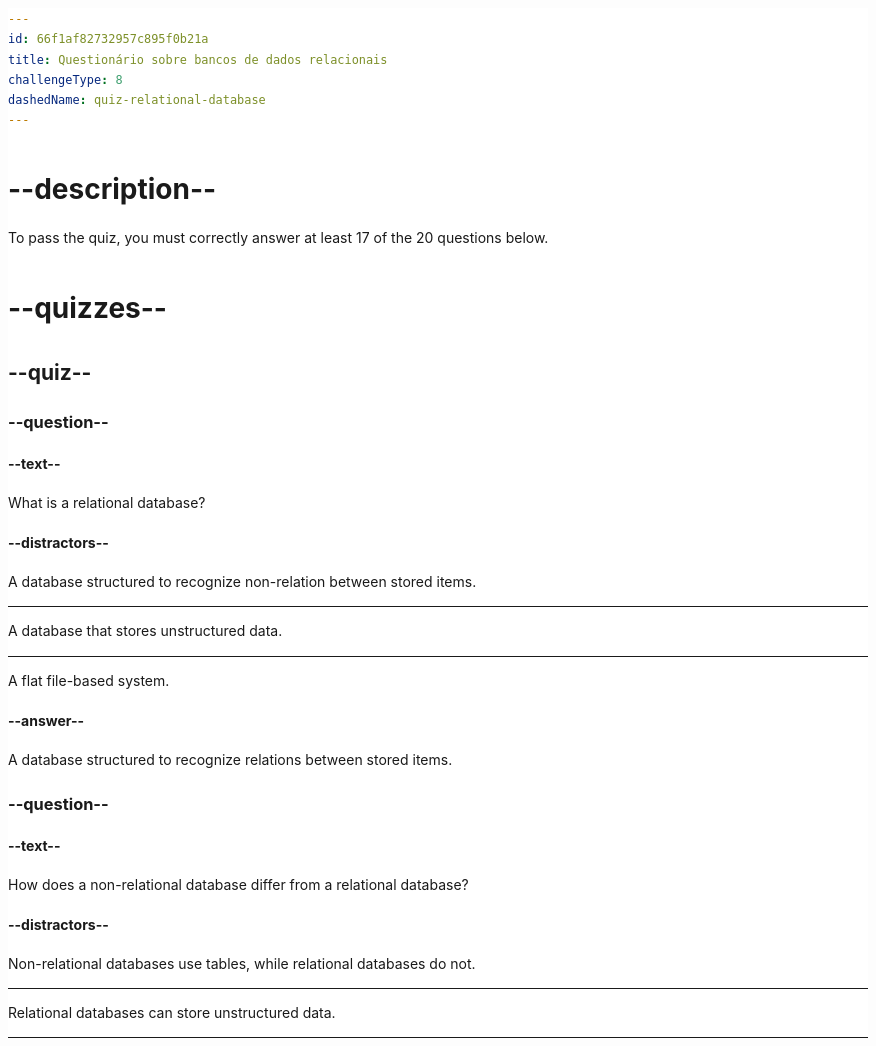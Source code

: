 ```yaml
---
id: 66f1af82732957c895f0b21a
title: Questionário sobre bancos de dados relacionais
challengeType: 8
dashedName: quiz-relational-database
---
```


# --description--

To pass the quiz, you must correctly answer at least 17 of the 20 questions below.

# --quizzes--

## --quiz--

### --question--

#### --text--

What is a relational database?

#### --distractors--

A database structured to recognize non-relation between stored items.

---

A database that stores unstructured data.

---

A flat file-based system.

#### --answer--

A database structured to recognize relations between stored items.

### --question--

#### --text--

How does a non-relational database differ from a relational database?

#### --distractors--

Non-relational databases use tables, while relational databases do not.

---

Relational databases can store unstructured data.

---